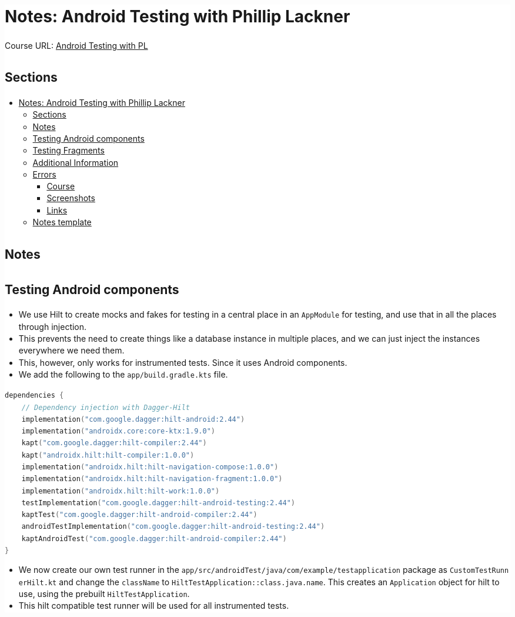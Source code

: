 # Notes: Android Testing with Phillip Lackner

Course URL: [Android Testing with PL](https://www.youtube.com/playlist?list=PLQkwcJG4YTCSYJ13G4kVIJ10X5zisB2Lq)



## Sections

- [Notes: Android Testing with Phillip Lackner](#notes-android-testing-with-phillip-lackner)
  - [Sections](#sections)
  - [Notes](#notes)
  - [Testing Android components](#testing-android-components)
  - [Testing Fragments](#testing-fragments)
  - [Additional Information](#additional-information)
  - [Errors](#errors)
    - [Course](#course)
    - [Screenshots](#screenshots)
    - [Links](#links)
  - [Notes template](#notes-template)

## Notes

## Testing Android components

- We use Hilt to create mocks and fakes for testing in a central place in an `AppModule` for testing, and use that in all the places through injection.
- This prevents the need to create things like a database instance in multiple places, and we can just inject the instances everywhere we need them.
- This, however, only works for instrumented tests. Since it uses Android components.
- We add the following to the `app/build.gradle.kts` file.

```kotlin
dependencies {
    // Dependency injection with Dagger-Hilt
    implementation("com.google.dagger:hilt-android:2.44")
    implementation("androidx.core:core-ktx:1.9.0")
    kapt("com.google.dagger:hilt-compiler:2.44")
    kapt("androidx.hilt:hilt-compiler:1.0.0")
    implementation("androidx.hilt:hilt-navigation-compose:1.0.0")
    implementation("androidx.hilt:hilt-navigation-fragment:1.0.0")
    implementation("androidx.hilt:hilt-work:1.0.0")
    testImplementation("com.google.dagger:hilt-android-testing:2.44")
    kaptTest("com.google.dagger:hilt-android-compiler:2.44")
    androidTestImplementation("com.google.dagger:hilt-android-testing:2.44")
    kaptAndroidTest("com.google.dagger:hilt-android-compiler:2.44")
}
```

- We now create our own test runner in the `app/src/androidTest/java/com/example/testapplication` package as `CustomTestRunnerHilt.kt` and change the `className` to `HiltTestApplication::class.java.name`. This creates an `Application` object for hilt to use, using the prebuilt `HiltTestApplication`.
- This hilt compatible test runner will be used for all instrumented tests.
